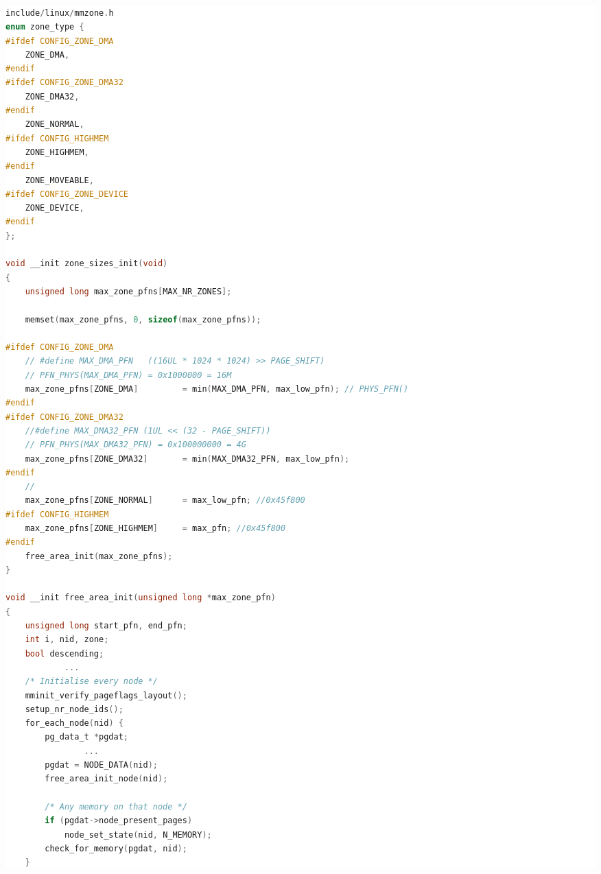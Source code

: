 
```c
include/linux/mmzone.h
enum zone_type {
#ifdef CONFIG_ZONE_DMA
    ZONE_DMA,
#endif
#ifdef CONFIG_ZONE_DMA32
    ZONE_DMA32,
#endif
    ZONE_NORMAL,
#ifdef CONFIG_HIGHMEM
    ZONE_HIGHMEM,
#endif
    ZONE_MOVEABLE,
#ifdef CONFIG_ZONE_DEVICE
    ZONE_DEVICE,
#endif
};

void __init zone_sizes_init(void)
{
    unsigned long max_zone_pfns[MAX_NR_ZONES];

    memset(max_zone_pfns, 0, sizeof(max_zone_pfns));

#ifdef CONFIG_ZONE_DMA
    // #define MAX_DMA_PFN   ((16UL * 1024 * 1024) >> PAGE_SHIFT)
    // PFN_PHYS(MAX_DMA_PFN) = 0x1000000 = 16M
    max_zone_pfns[ZONE_DMA]         = min(MAX_DMA_PFN, max_low_pfn); // PHYS_PFN()
#endif
#ifdef CONFIG_ZONE_DMA32
    //#define MAX_DMA32_PFN (1UL << (32 - PAGE_SHIFT))
    // PFN_PHYS(MAX_DMA32_PFN) = 0x100000000 = 4G
    max_zone_pfns[ZONE_DMA32]       = min(MAX_DMA32_PFN, max_low_pfn);
#endif
    //
    max_zone_pfns[ZONE_NORMAL]      = max_low_pfn; //0x45f800
#ifdef CONFIG_HIGHMEM
    max_zone_pfns[ZONE_HIGHMEM]     = max_pfn; //0x45f800
#endif
    free_area_init(max_zone_pfns);
}

void __init free_area_init(unsigned long *max_zone_pfn)
{
	unsigned long start_pfn, end_pfn;
	int i, nid, zone;
	bool descending;
			...
	/* Initialise every node */
	mminit_verify_pageflags_layout();
	setup_nr_node_ids();
	for_each_node(nid) {
		pg_data_t *pgdat;
				...
		pgdat = NODE_DATA(nid);
		free_area_init_node(nid);

		/* Any memory on that node */
		if (pgdat->node_present_pages)
			node_set_state(nid, N_MEMORY);
		check_for_memory(pgdat, nid);
	}
```